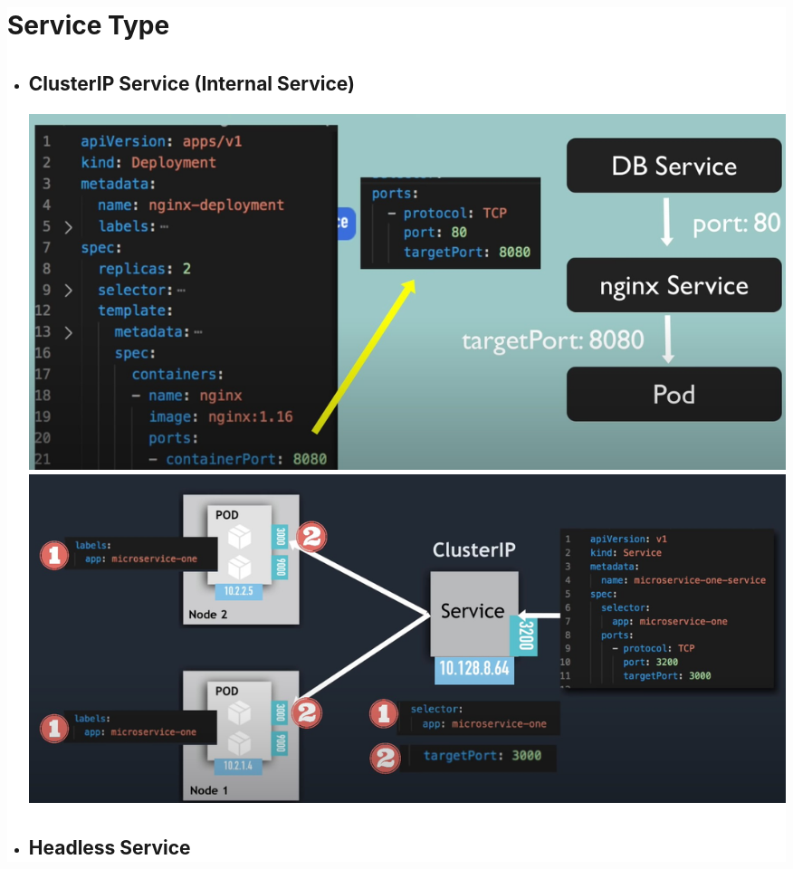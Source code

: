 
# Service Type

- ## ClusterIP Service (Internal Service)
  ![image](./img/11.jpg)
  ![image](./img/14.jpg)
- ## Headless Service
